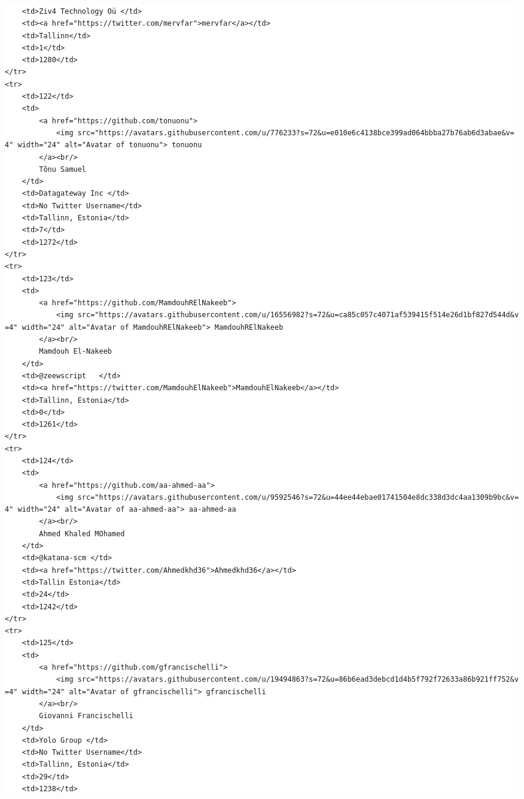 		<td>Ziv4 Technology Oü </td>
		<td><a href="https://twitter.com/mervfar">mervfar</a></td>
		<td>Tallinn</td>
		<td>1</td>
		<td>1280</td>
	</tr>
	<tr>
		<td>122</td>
		<td>
			<a href="https://github.com/tonuonu">
				<img src="https://avatars.githubusercontent.com/u/776233?s=72&u=e010e6c4138bce399ad064bbba27b76ab6d3abae&v=4" width="24" alt="Avatar of tonuonu"> tonuonu
			</a><br/>
			Tõnu Samuel
		</td>
		<td>Datagateway Inc </td>
		<td>No Twitter Username</td>
		<td>Tallinn, Estonia</td>
		<td>7</td>
		<td>1272</td>
	</tr>
	<tr>
		<td>123</td>
		<td>
			<a href="https://github.com/MamdouhRElNakeeb">
				<img src="https://avatars.githubusercontent.com/u/16556982?s=72&u=ca85c057c4071af539415f514e26d1bf827d544d&v=4" width="24" alt="Avatar of MamdouhRElNakeeb"> MamdouhRElNakeeb
			</a><br/>
			Mamdouh El-Nakeeb
		</td>
		<td>@zeewscript   </td>
		<td><a href="https://twitter.com/MamdouhElNakeeb">MamdouhElNakeeb</a></td>
		<td>Tallinn, Estonia</td>
		<td>0</td>
		<td>1261</td>
	</tr>
	<tr>
		<td>124</td>
		<td>
			<a href="https://github.com/aa-ahmed-aa">
				<img src="https://avatars.githubusercontent.com/u/9592546?s=72&u=44ee44ebae01741504e8dc338d3dc4aa1309b9bc&v=4" width="24" alt="Avatar of aa-ahmed-aa"> aa-ahmed-aa
			</a><br/>
			Ahmed Khaled MOhamed
		</td>
		<td>@katana-scm </td>
		<td><a href="https://twitter.com/Ahmedkhd36">Ahmedkhd36</a></td>
		<td>Tallin Estonia</td>
		<td>24</td>
		<td>1242</td>
	</tr>
	<tr>
		<td>125</td>
		<td>
			<a href="https://github.com/gfrancischelli">
				<img src="https://avatars.githubusercontent.com/u/19494863?s=72&u=86b6ead3debcd1d4b5f792f72633a86b921ff752&v=4" width="24" alt="Avatar of gfrancischelli"> gfrancischelli
			</a><br/>
			Giovanni Francischelli
		</td>
		<td>Yolo Group </td>
		<td>No Twitter Username</td>
		<td>Tallinn, Estonia</td>
		<td>29</td>
		<td>1238</td>